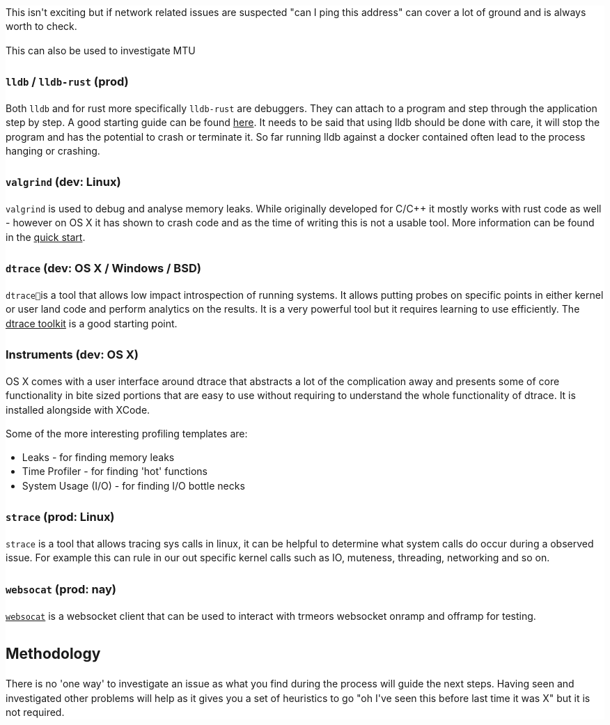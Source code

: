 This isn't exciting but if network related issues are suspected "can I ping this address" can cover a lot of ground and is always worth to check.

This can also be used to investigate MTU

### `lldb` / `lldb-rust`  (prod)

 Both `lldb` and for rust more specifically `lldb-rust` are debuggers. They can attach to a program and step through the application step by step. A good starting guide can be found [here](https://lldb.llvm.org/use/map.html). It needs to be said that using lldb should be done with care, it will stop the program and has the potential to crash or terminate it. So far running lldb against a docker contained often lead to the process hanging or crashing.

### `valgrind` (dev: Linux)

`valgrind` is used to debug and analyse memory leaks. While originally developed for C/C++ it mostly works with rust code as well - however on OS X it has shown to crash code and as the time of writing this is not a usable tool. More information can be found in the [quick start](http://www.valgrind.org/docs/manual/quick-start.html).

### `dtrace` (dev: OS X / Windows / BSD)

`dtrace`is a tool that allows low impact introspection of running systems. It allows putting probes on specific points in either kernel or user land code and perform analytics on the results. It is a very powerful tool but it requires learning to use efficiently. The [dtrace toolkit](http://www.brendangregg.com/dtrace.html) is a good starting point.

### Instruments (dev: OS X)

OS X comes with a user interface around dtrace that abstracts a lot of the complication away and presents some of core functionality in bite sized portions that are easy to use without requiring to understand the whole functionality of dtrace. It is installed alongside with XCode.

Some of the more interesting profiling templates are:

* Leaks - for finding memory leaks
* Time Profiler - for finding 'hot' functions
* System Usage (I/O) - for finding I/O bottle necks

### `strace` (prod: Linux)

`strace` is a tool that allows tracing sys calls in linux, it can be helpful to determine what system calls do occur during a observed issue. For example this can rule in our out specific kernel calls such as IO, muteness, threading, networking and so on.

### `websocat` (prod: nay)

[`websocat`](https://github.com/vi/websocat) is a websocket client that can be used to interact with trmeors websocket onramp and offramp for testing.

## Methodology

There is no 'one way' to investigate an issue as what you find during the process will guide the next steps. Having seen and investigated other problems will help as it gives you a set of heuristics to go "oh I've seen this before last time it was X" but it is not required.
